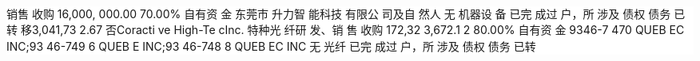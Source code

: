 销售
收购
16,000,
000.00
70.00%
自有资
金
东莞市
升力智
能科技
有限公
司及自
然人
无
机器设
备
已完
成过
户，所
涉及
债权
债务
已转
移3,041,73
2.67
否Coracti
ve
High-Te
cInc.
特种光
纤研
发、销
售
收购
172,32
3,672.1
2
80.00%
自有资
金
9346-7
470
QUEB
EC
INC;93
46-749
6
QUEB
E
INC;93
46-748
8
QUEB
EC
INC
无
光纤
已完
成过
户，所
涉及
债权
债务
已转